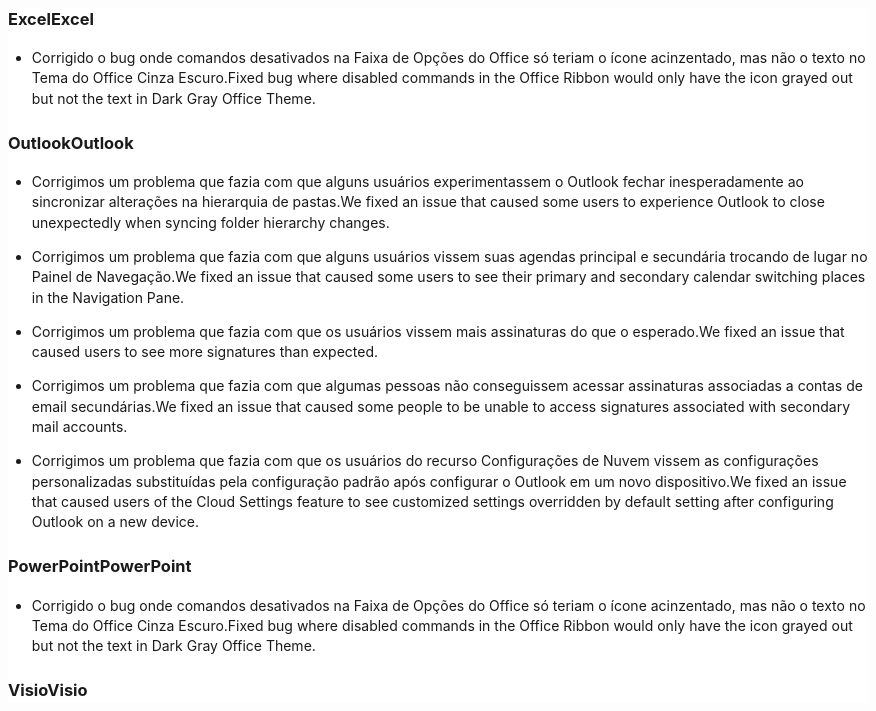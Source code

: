 ### <a name="excel"></a><span data-ttu-id="32dd2-203">Excel</span><span class="sxs-lookup"><span data-stu-id="32dd2-203">Excel</span></span>

- <span data-ttu-id="32dd2-204">Corrigido o bug onde comandos desativados na Faixa de Opções do Office só teriam o ícone acinzentado, mas não o texto no Tema do Office Cinza Escuro.</span><span class="sxs-lookup"><span data-stu-id="32dd2-204">Fixed bug where disabled commands in the Office Ribbon would only have the icon grayed out but not the text in Dark Gray Office Theme.</span></span>


### <a name="outlook"></a><span data-ttu-id="32dd2-205">Outlook</span><span class="sxs-lookup"><span data-stu-id="32dd2-205">Outlook</span></span>

- <span data-ttu-id="32dd2-206">Corrigimos um problema que fazia com que alguns usuários experimentassem o Outlook fechar inesperadamente ao sincronizar alterações na hierarquia de pastas.</span><span class="sxs-lookup"><span data-stu-id="32dd2-206">We fixed an issue that caused some users to experience Outlook to close unexpectedly when syncing folder hierarchy changes.</span></span>


- <span data-ttu-id="32dd2-207">Corrigimos um problema que fazia com que alguns usuários vissem suas agendas principal e secundária trocando de lugar no Painel de Navegação.</span><span class="sxs-lookup"><span data-stu-id="32dd2-207">We fixed an issue that caused some users to see their primary and secondary calendar switching places in the Navigation Pane.</span></span>


- <span data-ttu-id="32dd2-208">Corrigimos um problema que fazia com que os usuários vissem mais assinaturas do que o esperado.</span><span class="sxs-lookup"><span data-stu-id="32dd2-208">We fixed an issue that caused users to see more signatures than expected.</span></span>


- <span data-ttu-id="32dd2-209">Corrigimos um problema que fazia com que algumas pessoas não conseguissem acessar assinaturas associadas a contas de email secundárias.</span><span class="sxs-lookup"><span data-stu-id="32dd2-209">We fixed an issue that caused some people to be unable to access signatures associated with secondary mail accounts.</span></span>


- <span data-ttu-id="32dd2-210">Corrigimos um problema que fazia com que os usuários do recurso Configurações de Nuvem vissem as configurações personalizadas substituídas pela configuração padrão após configurar o Outlook em um novo dispositivo.</span><span class="sxs-lookup"><span data-stu-id="32dd2-210">We fixed an issue that caused users of the Cloud Settings feature to see customized settings overridden by default setting after configuring Outlook on a new device.</span></span>


### <a name="powerpoint"></a><span data-ttu-id="32dd2-211">PowerPoint</span><span class="sxs-lookup"><span data-stu-id="32dd2-211">PowerPoint</span></span>

- <span data-ttu-id="32dd2-212">Corrigido o bug onde comandos desativados na Faixa de Opções do Office só teriam o ícone acinzentado, mas não o texto no Tema do Office Cinza Escuro.</span><span class="sxs-lookup"><span data-stu-id="32dd2-212">Fixed bug where disabled commands in the Office Ribbon would only have the icon grayed out but not the text in Dark Gray Office Theme.</span></span>


### <a name="visio"></a><span data-ttu-id="32dd2-213">Visio</span><span class="sxs-lookup"><span data-stu-id="32dd2-213">Visio</span></span>
